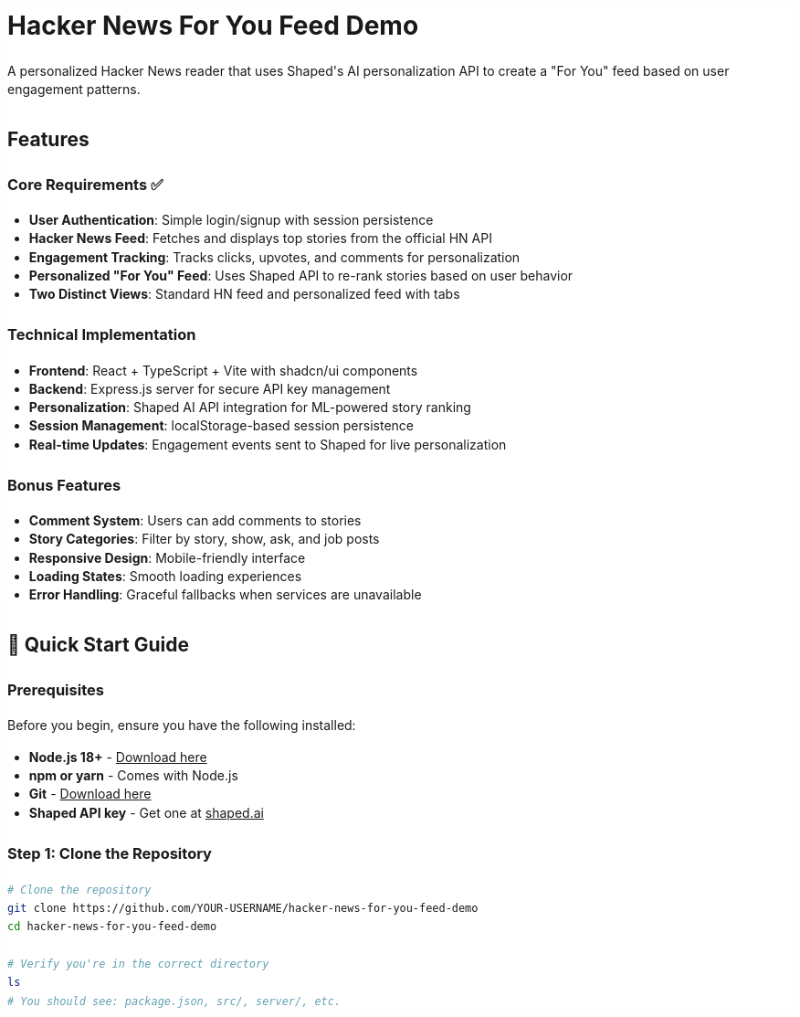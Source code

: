 # Hacker News For You Feed Demo

A personalized Hacker News reader that uses Shaped's AI personalization API to create a "For You" feed based on user engagement patterns.

## Features

### Core Requirements ✅
- **User Authentication**: Simple login/signup with session persistence
- **Hacker News Feed**: Fetches and displays top stories from the official HN API
- **Engagement Tracking**: Tracks clicks, upvotes, and comments for personalization
- **Personalized "For You" Feed**: Uses Shaped API to re-rank stories based on user behavior
- **Two Distinct Views**: Standard HN feed and personalized feed with tabs

### Technical Implementation
- **Frontend**: React + TypeScript + Vite with shadcn/ui components
- **Backend**: Express.js server for secure API key management
- **Personalization**: Shaped AI API integration for ML-powered story ranking
- **Session Management**: localStorage-based session persistence
- **Real-time Updates**: Engagement events sent to Shaped for live personalization

### Bonus Features
- **Comment System**: Users can add comments to stories
- **Story Categories**: Filter by story, show, ask, and job posts
- **Responsive Design**: Mobile-friendly interface
- **Loading States**: Smooth loading experiences
- **Error Handling**: Graceful fallbacks when services are unavailable

## 🚀 Quick Start Guide

### Prerequisites

Before you begin, ensure you have the following installed:

- **Node.js 18+** - [Download here](https://nodejs.org/)
- **npm or yarn** - Comes with Node.js
- **Git** - [Download here](https://git-scm.com/)
- **Shaped API key** - Get one at [shaped.ai](https://shaped.ai)

### Step 1: Clone the Repository

```bash
# Clone the repository
git clone https://github.com/YOUR-USERNAME/hacker-news-for-you-feed-demo
cd hacker-news-for-you-feed-demo

# Verify you're in the correct directory
ls
# You should see: package.json, src/, server/, etc.
```
